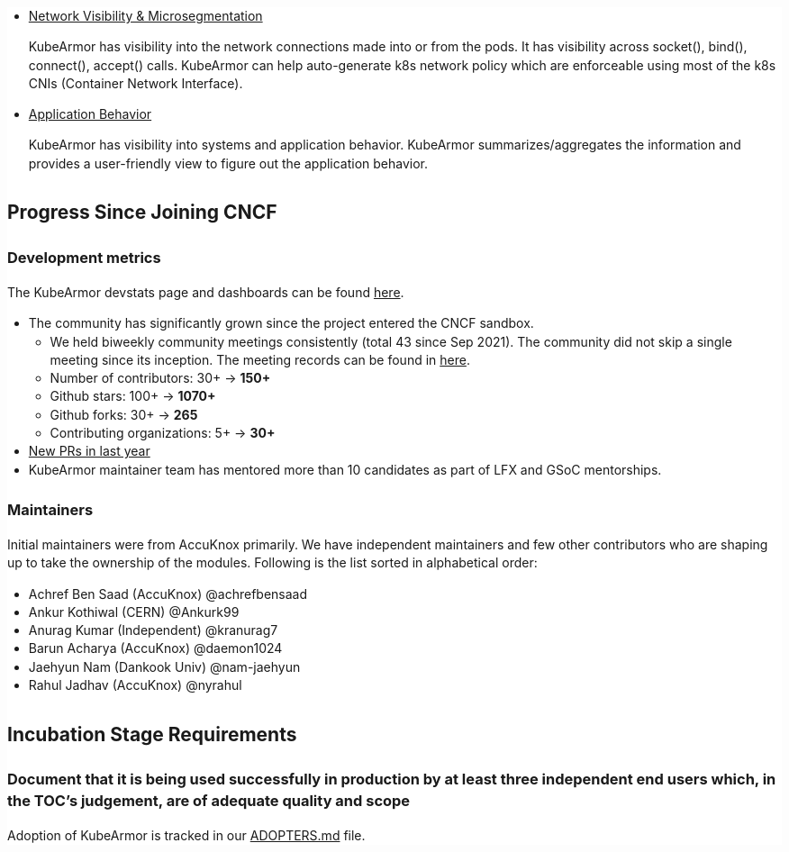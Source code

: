- [Network Visibility & Microsegmentation](https://github.com/kubearmor/KubeArmor/blob/main/getting-started/network_segmentation.md)

    KubeArmor has visibility into the network connections made into or from the pods. It has visibility across socket(), bind(), connect(), accept() calls. KubeArmor can help auto-generate k8s network policy which are enforceable using most of the k8s CNIs (Container Network Interface). 

- [Application Behavior](https://github.com/kubearmor/KubeArmor/blob/main/getting-started/workload_visibility.md)

    KubeArmor has visibility into systems and application behavior. KubeArmor summarizes/aggregates the information and provides a user-friendly view to figure out the application behavior.

## Progress Since Joining CNCF

### Development metrics

The KubeArmor devstats page and dashboards can be found [here](https://kubearmor.devstats.cncf.io/d/8/dashboards?orgId=1&refresh=15m&search=open).

- The community has significantly grown since the project entered the CNCF sandbox.
  - We held biweekly community meetings consistently (total 43 since Sep 2021). The community did not skip a single meeting since its inception. The meeting records can be found in [here](https://docs.google.com/document/d/1IqIIG9Vz-PYpbUwrH0u99KYEM1mtnYe6BHrson4NqEs/edit).
  - Number of contributors: 30+ -> **150+**
  - Github stars: 100+ -> **1070+**
  - Github forks: 30+ -> **265**
  - Contributing organizations: 5+ -> **30+**
- [New PRs in last year](https://kubearmor.devstats.cncf.io/d/15/new-prs-in-repository-groups?orgId=1)
- KubeArmor maintainer team has mentored more than 10 candidates as part of LFX and GSoC mentorships.

### Maintainers

Initial maintainers were from AccuKnox primarily. We have independent maintainers and few other contributors who are shaping up to take the ownership of the modules. Following is the list sorted in alphabetical order:

- Achref Ben Saad (AccuKnox) @achrefbensaad
- Ankur Kothiwal (CERN) @Ankurk99
- Anurag Kumar (Independent) @kranurag7
- Barun Acharya (AccuKnox) @daemon1024
- Jaehyun Nam (Dankook Univ) @nam-jaehyun
- Rahul Jadhav (AccuKnox) @nyrahul

## Incubation Stage Requirements

### Document that it is being used successfully in production by at least three independent end users which, in the TOC’s judgement, are of adequate quality and scope

Adoption of KubeArmor is tracked in our [ADOPTERS.md](https://github.com/kubearmor/kubearmor/blob/main/ADOPTERS.md) file.

